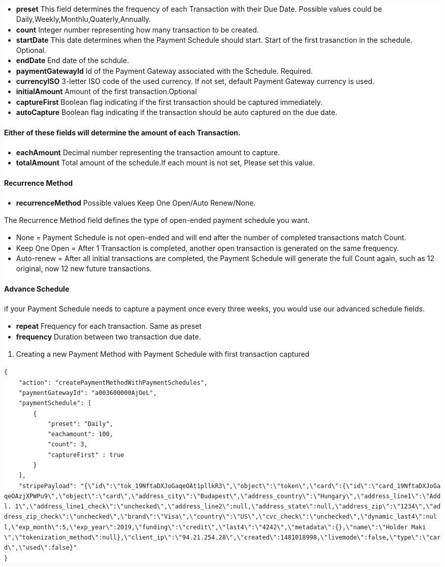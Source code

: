 * __preset__ This field determines the frequency of each Transaction with their Due Date. Possible values could be Daily,Weekly,Monthlu,Quaterly,Annually.
* __count__ Integer number representing how many transaction to be created.
* __startDate__ This date determines when the Payment Schedule should start. Start of the first trasanction in the schedule. Optional.
* __endDate__ End date of the schdule.
* __paymentGatewayId__ Id of the Payment Gateway associated with the Schedule. Required.
* __currencyISO__ 3-letter ISO code of the used currency. If not set, default Payment Gateway currency is used.
* __initialAmount__ Amount of the first transaction.Optional
* __captureFirst__ Boolean flag indicating if the first transaction should be captured immediately.
* __autoCapture__ Boolean flag indicating if the  transaction should be auto captured on the due date.

#### Either of these fields will determine the amount of each Transaction. 
* __eachAmount__ Decimal number representing the transaction amount to capture.
* __totalAmount__ Total amount of the schedule.If each mount is not set, Please set this value.

#### Recurrence Method
* __recurrenceMethod__ Possible values Keep One Open/Auto Renew/None.

The Recurrence Method field defines the type of open-ended payment schedule you want.

  * None = Payment Schedule is not open-ended and will end after the number of completed transactions match Count.
  * Keep One Open = After 1 Transaction is completed, another open transaction is generated on the same frequency.
  * Auto-renew = After all initial transactions are completed, the Payment Schedule will generate the full Count again, such as 12 original, now 12 new future transactions.

#### Advance Schedule
if your Payment Schedule needs to capture a payment once every three weeks, you would use our advanced schedule fields.

* __repeat__ Frequency for each transaction. Same as preset 
* __frequency__ Duration between two transaction due date. 


1. Creating a new Payment Method with Payment Schedule with first transaction captured

```
{
    "action": "createPaymentMethodWithPaymentSchedules",
    "paymentGatewayId": "a003600000AjOeL",
    "paymentSchedule": [
        {
            "preset": "Daily",
            "eachamount": 100,
            "count": 3,
            "captureFirst" : true
        }
    ],
    "stripePayload": "{\"id\":\"tok_19NftaDXJoGaqeOAt1pllkR3\",\"object\":\"token\",\"card\":{\"id\":\"card_19NftaDXJoGaqeOAzjXPWPu9\",\"object\":\"card\",\"address_city\":\"Budapest\",\"address_country\":\"Hungary\",\"address_line1\":\"Add l. 1\",\"address_line1_check\":\"unchecked\",\"address_line2\":null,\"address_state\":null,\"address_zip\":\"1234\",\"address_zip_check\":\"unchecked\",\"brand\":\"Visa\",\"country\":\"US\",\"cvc_check\":\"unchecked\",\"dynamic_last4\":null,\"exp_month\":5,\"exp_year\":2019,\"funding\":\"credit\",\"last4\":\"4242\",\"metadata\":{},\"name\":\"Holder Maki\",\"tokenization_method\":null},\"client_ip\":\"94.21.254.28\",\"created\":1481018998,\"livemode\":false,\"type\":\"card\",\"used\":false}"
}
```
